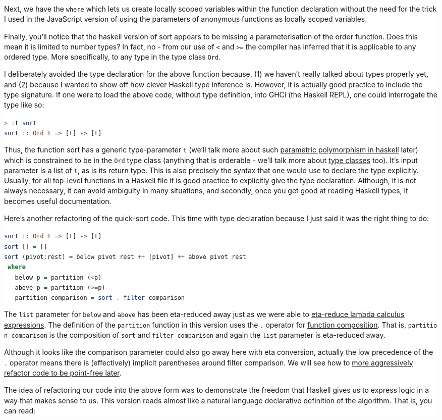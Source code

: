 Next, we have the `where` which lets us create locally scoped variables within the function declaration without the need for the trick I used in the JavaScript version of using the parameters of anonymous functions as locally scoped variables.

Finally, you’ll notice that the haskell version of sort appears to be missing a parameterisation of the order function.  Does this mean it is limited to number types?  In fact, no - from our use of `<` and `>=` the compiler has inferred that it is applicable to any ordered type.  More specifically, to any type in the type class `Ord`.

I deliberately avoided the type declaration for the above function because, (1) we haven’t really talked about types properly yet, and (2) because I wanted to show off how clever Haskell type inference is.  However, it is actually good practice to include the type signature.  If one were to load the above code, without type definition, into GHCi (the Haskell REPL), one could interrogate the type like so:

```haskell
> :t sort
sort :: Ord t => [t] -> [t]
```

Thus, the function sort has a generic type-parameter `t` (we’ll talk more about such [parametric polymorphism in haskell](/haskell2/#type-parameters-and-polymorphism) later) which is constrained to be in the `Ord` type class (anything that is orderable - we’ll talk more about [type classes](/haskell2/#typeclasses) too).  It’s input parameter is a list of `t`, as is its return type.  This is also precisely the syntax that one would use to declare the type explicitly.  Usually, for all top-level functions in a Haskell file it is good practice to explicitly give the type declaration.  Although, it is not always necessary, it can avoid ambiguity in many situations, and secondly, once you get good at reading Haskell types, it becomes useful documentation.

Here’s another refactoring of the quick-sort code.  This time with type declaration because I just said it was the right thing to do:

```haskell
sort :: Ord t => [t] -> [t]
sort [] = []
sort (pivot:rest) = below pivot rest ++ [pivot] ++ above pivot rest
 where
   below p = partition (<p)
   above p = partition (>=p)
   partition comparison = sort . filter comparison
```

The `list` parameter for `below` and `above` has been eta-reduced away just as we were able to [eta-reduce lambda calculus expressions](/lambdacalculus/#lambda-calculus-cheatsheet).  The definition of the `partition` function in this version uses the `.` operator for [function composition](/higherorderfunctions/#composition).  That is, `partition comparison` is the composition of `sort` and `filter comparison` and again the `list` parameter is eta-reduced away.  

Although it looks like the comparison parameter could also go away here with eta conversion, actually the low precedence of the `.` operator means there is (effectively) implicit parentheses around filter comparison.  We will see how to [more aggressively refactor code to be point-free later](/haskell3/#point-free-code).

The idea of refactoring our code into the above form was to demonstrate the freedom that Haskell gives us to express logic
in a way that makes sense to us.  This version reads almost like a natural language declarative definition of the algorithm.  That is, you can read:
